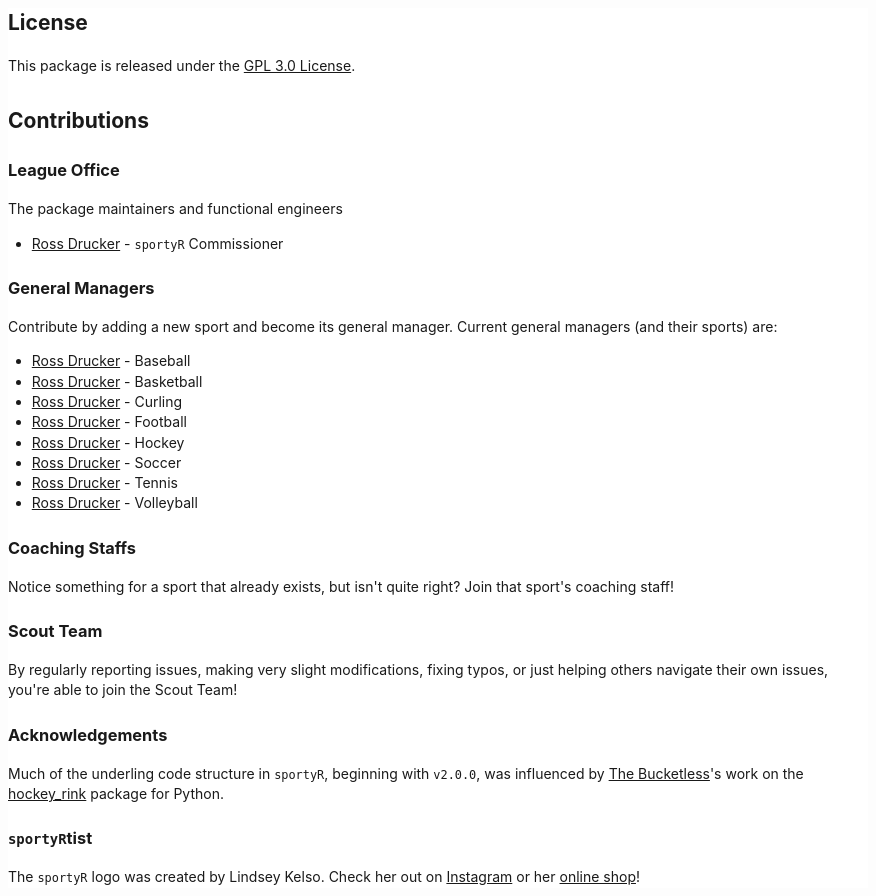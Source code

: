 ## License

This package is released under the [GPL 3.0
License](https://github.com/sportsdataverse/sportyR/blob/master/LICENSE.md).

## Contributions

### League Office

The package maintainers and functional engineers

-   [Ross Drucker](https://github.com/rossdrucker) - `sportyR`
    Commissioner

### General Managers

Contribute by adding a new sport and become its general manager. Current
general managers (and their sports) are:

-   [Ross Drucker](https://github.com/rossdrucker) - Baseball
-   [Ross Drucker](https://github.com/rossdrucker) - Basketball
-   [Ross Drucker](https://github.com/rossdrucker) - Curling
-   [Ross Drucker](https://github.com/rossdrucker) - Football
-   [Ross Drucker](https://github.com/rossdrucker) - Hockey
-   [Ross Drucker](https://github.com/rossdrucker) - Soccer
-   [Ross Drucker](https://github.com/rossdrucker) - Tennis
-   [Ross Drucker](https://github.com/rossdrucker) - Volleyball

### Coaching Staffs

Notice something for a sport that already exists, but isn't quite right?
Join that sport's coaching staff!

### Scout Team

By regularly reporting issues, making very slight modifications, fixing
typos, or just helping others navigate their own issues, you're able to
join the Scout Team!

### Acknowledgements

Much of the underling code structure in `sportyR`, beginning with
`v2.0.0`, was influenced by [The
Bucketless](https://github.com/the-bucketless)'s work on the
[hockey_rink](https://github.com/the-bucketless/hockey_rink) package for
Python.

### `sportyR`tist

The `sportyR` logo was created by Lindsey Kelso. Check her out on
[Instagram](http://Instagram.com/kelsokreationsbylindsey) or her [online
shop](http://kelsokreationsbylindsey.bigcartel.com)!
